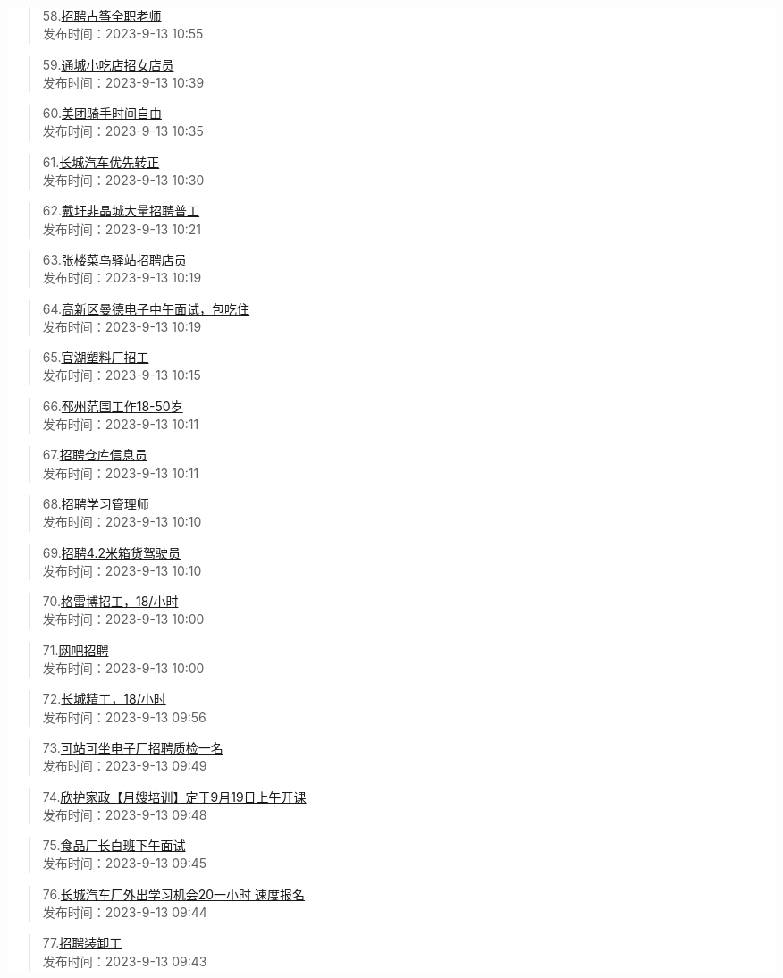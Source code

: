 >58.[招聘古筝全职老师](https://www.pzzc.net/forum.php?mod=viewthread&tid=10350174)<br>
>发布时间：2023-9-13 10:55

>59.[通城小吃店招女店员](https://www.pzzc.net/forum.php?mod=viewthread&tid=10350168)<br>
>发布时间：2023-9-13 10:39

>60.[美团骑手时间自由](https://www.pzzc.net/forum.php?mod=viewthread&tid=10350167)<br>
>发布时间：2023-9-13 10:35

>61.[长城汽车优先转正](https://www.pzzc.net/forum.php?mod=viewthread&tid=10350161)<br>
>发布时间：2023-9-13 10:30

>62.[戴圩非晶城大量招聘普工](https://www.pzzc.net/forum.php?mod=viewthread&tid=10350156)<br>
>发布时间：2023-9-13 10:21

>63.[张楼菜鸟驿站招聘店员](https://www.pzzc.net/forum.php?mod=viewthread&tid=10350155)<br>
>发布时间：2023-9-13 10:19

>64.[高新区曼德电子中午面试，包吃住](https://www.pzzc.net/forum.php?mod=viewthread&tid=10350154)<br>
>发布时间：2023-9-13 10:19

>65.[官湖塑料厂招工](https://www.pzzc.net/forum.php?mod=viewthread&tid=10350153)<br>
>发布时间：2023-9-13 10:15

>66.[邳州范围工作18-50岁](https://www.pzzc.net/forum.php?mod=viewthread&tid=10350152)<br>
>发布时间：2023-9-13 10:11

>67.[招聘仓库信息员](https://www.pzzc.net/forum.php?mod=viewthread&tid=10350151)<br>
>发布时间：2023-9-13 10:11

>68.[招聘学习管理师](https://www.pzzc.net/forum.php?mod=viewthread&tid=10350150)<br>
>发布时间：2023-9-13 10:10

>69.[招聘4.2米箱货驾驶员](https://www.pzzc.net/forum.php?mod=viewthread&tid=10350149)<br>
>发布时间：2023-9-13 10:10

>70.[格雷博招工，18/小时](https://www.pzzc.net/forum.php?mod=viewthread&tid=10350141)<br>
>发布时间：2023-9-13 10:00

>71.[网吧招聘](https://www.pzzc.net/forum.php?mod=viewthread&tid=10350140)<br>
>发布时间：2023-9-13 10:00

>72.[长城精工，18/小时](https://www.pzzc.net/forum.php?mod=viewthread&tid=10350138)<br>
>发布时间：2023-9-13 09:56

>73.[可站可坐电子厂招聘质检一名](https://www.pzzc.net/forum.php?mod=viewthread&tid=10350135)<br>
>发布时间：2023-9-13 09:49

>74.[欣护家政【月嫂培训】定于9月19日上午开课](https://www.pzzc.net/forum.php?mod=viewthread&tid=10350131)<br>
>发布时间：2023-9-13 09:48

>75.[食品厂长白班下午面试](https://www.pzzc.net/forum.php?mod=viewthread&tid=10350126)<br>
>发布时间：2023-9-13 09:45

>76.[长城汽车厂外出学习机会20一小时   速度报名](https://www.pzzc.net/forum.php?mod=viewthread&tid=10350125)<br>
>发布时间：2023-9-13 09:44

>77.[招聘装卸工](https://www.pzzc.net/forum.php?mod=viewthread&tid=10350122)<br>
>发布时间：2023-9-13 09:43
